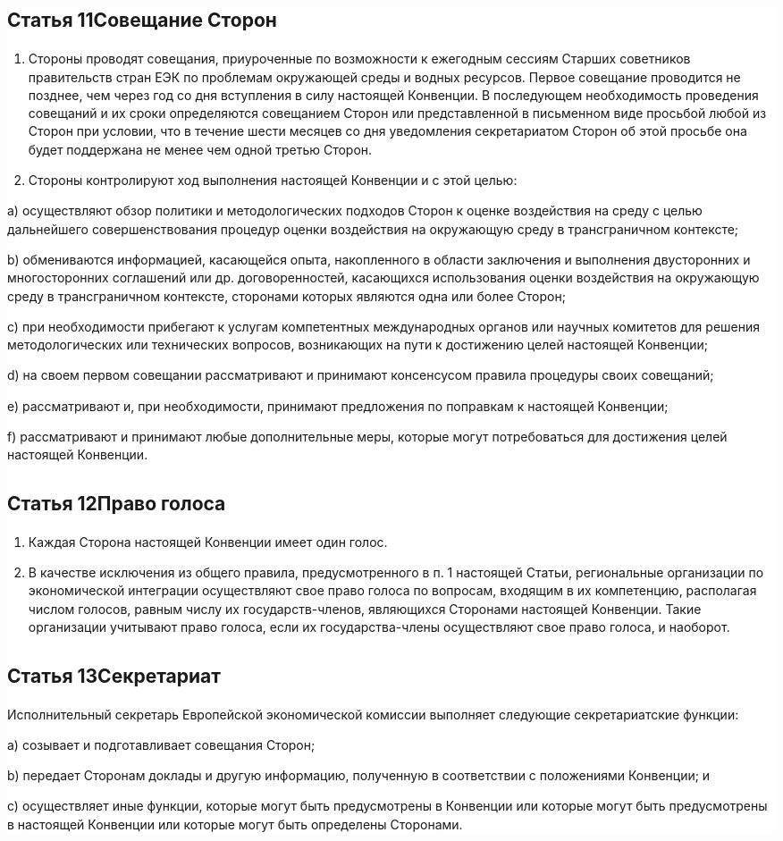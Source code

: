 ## Статья 11Совещание Сторон

1. Стороны проводят совещания, приуроченные по возможности к ежегодным сессиям Старших советников правительств стран ЕЭК по проблемам окружающей среды и водных ресурсов. Первое совещание проводится не позднее, чем через год со дня вступления в силу настоящей Конвенции. В последующем необходимость проведения совещаний и их сроки определяются совещанием Сторон или представленной в письменном виде просьбой любой из Сторон при условии, что в течение шести месяцев со дня уведомления секретариатом Сторон об этой просьбе она будет поддержана не менее чем одной третью Сторон.

2. Стороны контролируют ход выполнения настоящей Конвенции и с этой целью:

а) осуществляют обзор политики и методологических подходов Сторон к оценке воздействия на среду с целью дальнейшего совершенствования процедур оценки воздействия на окружающую среду в трансграничном контексте;

b) обмениваются информацией, касающейся опыта, накопленного в области заключения и выполнения двусторонних и многосторонних соглашений или др. договоренностей, касающихся использования оценки воздействия на окружающую среду в трансграничном контексте, сторонами которых являются одна или более Сторон;

с) при необходимости прибегают к услугам компетентных международных органов или научных комитетов для решения методологических или технических вопросов, возникающих на пути к достижению целей настоящей Конвенции;

d) на своем первом совещании рассматривают и принимают консенсусом правила процедуры своих совещаний;

е) рассматривают и, при необходимости, принимают предложения по поправкам к настоящей Конвенции;

f) рассматривают и принимают любые дополнительные меры, которые могут потребоваться для достижения целей настоящей Конвенции.

## Статья 12Право голоса

1. Каждая Сторона настоящей Конвенции имеет один голос.

2. В качестве исключения из общего правила, предусмотренного в п. 1 настоящей Статьи, региональные организации по экономической интеграции осуществляют свое право голоса по вопросам, входящим в их компетенцию, располагая числом голосов, равным числу их государств-членов, являющихся Сторонами настоящей Конвенции. Такие организации учитывают право голоса, если их государства-члены осуществляют свое право голоса, и наоборот.

## Статья 13Секретариат

Исполнительный секретарь Европейской экономической комиссии выполняет следующие секретариатские функции:

а) созывает и подготавливает совещания Сторон;

b) передает Сторонам доклады и другую информацию, полученную в соответствии с положениями Конвенции; и

с) осуществляет иные функции, которые могут быть предусмотрены в Конвенции или которые могут быть предусмотрены в настоящей Конвенции или которые могут быть определены Сторонами.
